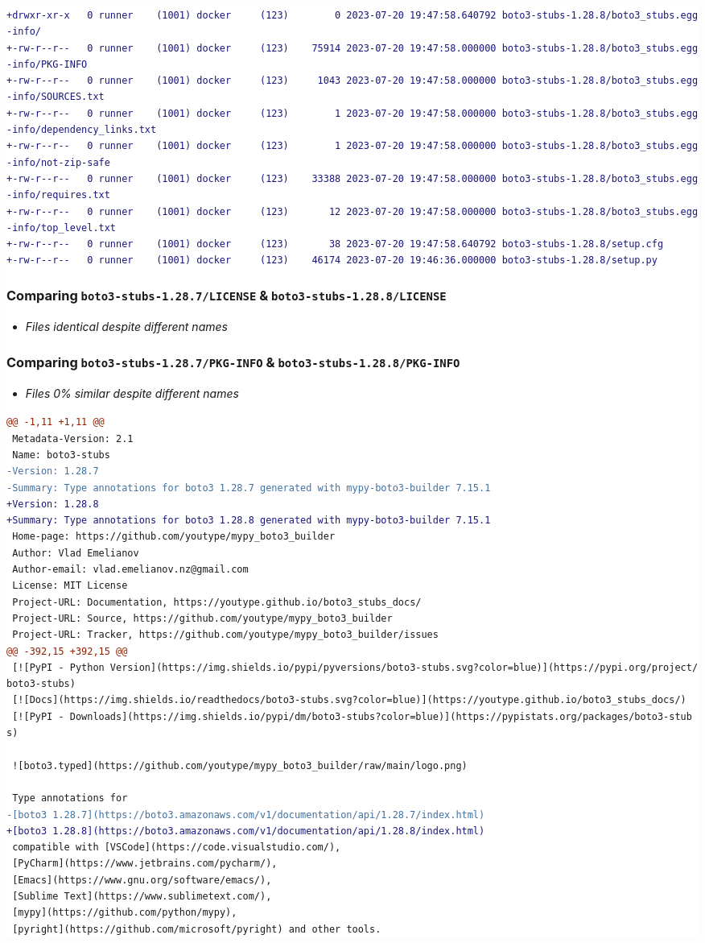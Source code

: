 ```diff
+drwxr-xr-x   0 runner    (1001) docker     (123)        0 2023-07-20 19:47:58.640792 boto3-stubs-1.28.8/boto3_stubs.egg-info/
+-rw-r--r--   0 runner    (1001) docker     (123)    75914 2023-07-20 19:47:58.000000 boto3-stubs-1.28.8/boto3_stubs.egg-info/PKG-INFO
+-rw-r--r--   0 runner    (1001) docker     (123)     1043 2023-07-20 19:47:58.000000 boto3-stubs-1.28.8/boto3_stubs.egg-info/SOURCES.txt
+-rw-r--r--   0 runner    (1001) docker     (123)        1 2023-07-20 19:47:58.000000 boto3-stubs-1.28.8/boto3_stubs.egg-info/dependency_links.txt
+-rw-r--r--   0 runner    (1001) docker     (123)        1 2023-07-20 19:47:58.000000 boto3-stubs-1.28.8/boto3_stubs.egg-info/not-zip-safe
+-rw-r--r--   0 runner    (1001) docker     (123)    33388 2023-07-20 19:47:58.000000 boto3-stubs-1.28.8/boto3_stubs.egg-info/requires.txt
+-rw-r--r--   0 runner    (1001) docker     (123)       12 2023-07-20 19:47:58.000000 boto3-stubs-1.28.8/boto3_stubs.egg-info/top_level.txt
+-rw-r--r--   0 runner    (1001) docker     (123)       38 2023-07-20 19:47:58.640792 boto3-stubs-1.28.8/setup.cfg
+-rw-r--r--   0 runner    (1001) docker     (123)    46174 2023-07-20 19:46:36.000000 boto3-stubs-1.28.8/setup.py
```

### Comparing `boto3-stubs-1.28.7/LICENSE` & `boto3-stubs-1.28.8/LICENSE`

 * *Files identical despite different names*

### Comparing `boto3-stubs-1.28.7/PKG-INFO` & `boto3-stubs-1.28.8/PKG-INFO`

 * *Files 0% similar despite different names*

```diff
@@ -1,11 +1,11 @@
 Metadata-Version: 2.1
 Name: boto3-stubs
-Version: 1.28.7
-Summary: Type annotations for boto3 1.28.7 generated with mypy-boto3-builder 7.15.1
+Version: 1.28.8
+Summary: Type annotations for boto3 1.28.8 generated with mypy-boto3-builder 7.15.1
 Home-page: https://github.com/youtype/mypy_boto3_builder
 Author: Vlad Emelianov
 Author-email: vlad.emelianov.nz@gmail.com
 License: MIT License
 Project-URL: Documentation, https://youtype.github.io/boto3_stubs_docs/
 Project-URL: Source, https://github.com/youtype/mypy_boto3_builder
 Project-URL: Tracker, https://github.com/youtype/mypy_boto3_builder/issues
@@ -392,15 +392,15 @@
 [![PyPI - Python Version](https://img.shields.io/pypi/pyversions/boto3-stubs.svg?color=blue)](https://pypi.org/project/boto3-stubs)
 [![Docs](https://img.shields.io/readthedocs/boto3-stubs.svg?color=blue)](https://youtype.github.io/boto3_stubs_docs/)
 [![PyPI - Downloads](https://img.shields.io/pypi/dm/boto3-stubs?color=blue)](https://pypistats.org/packages/boto3-stubs)
 
 ![boto3.typed](https://github.com/youtype/mypy_boto3_builder/raw/main/logo.png)
 
 Type annotations for
-[boto3 1.28.7](https://boto3.amazonaws.com/v1/documentation/api/1.28.7/index.html)
+[boto3 1.28.8](https://boto3.amazonaws.com/v1/documentation/api/1.28.8/index.html)
 compatible with [VSCode](https://code.visualstudio.com/),
 [PyCharm](https://www.jetbrains.com/pycharm/),
 [Emacs](https://www.gnu.org/software/emacs/),
 [Sublime Text](https://www.sublimetext.com/),
 [mypy](https://github.com/python/mypy),
 [pyright](https://github.com/microsoft/pyright) and other tools.
```